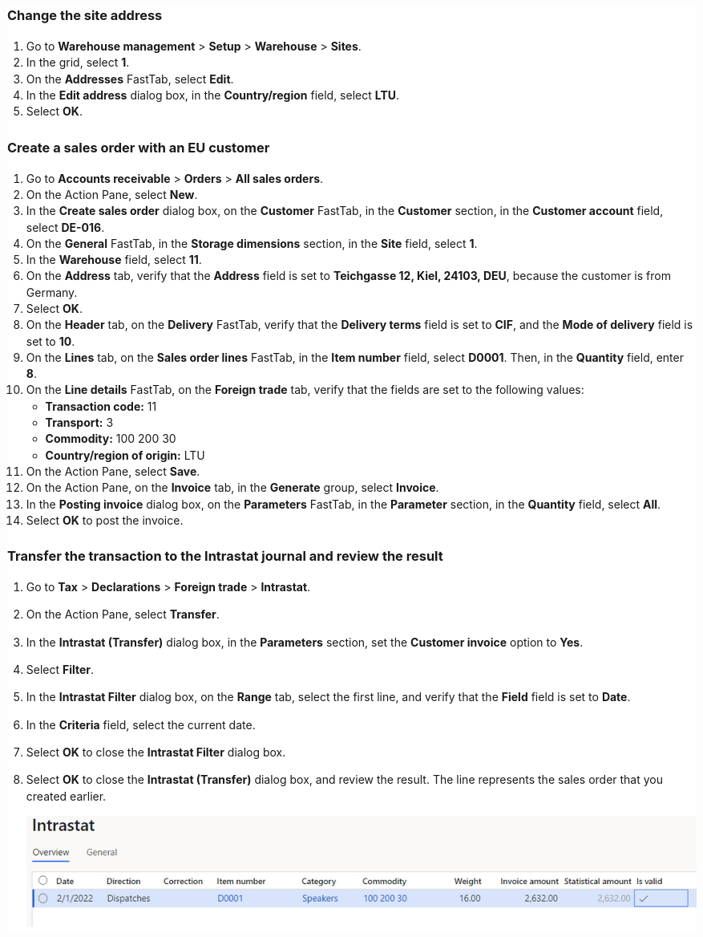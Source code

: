 ### Change the site address

1. Go to **Warehouse management** > **Setup** > **Warehouse** > **Sites**.
2. In the grid, select **1**.
3. On the **Addresses** FastTab, select **Edit**.
4. In the **Edit address** dialog box, in the **Country/region** field, select **LTU**.
5. Select **OK**.

### Create a sales order with an EU customer

1. Go to **Accounts receivable** > **Orders** > **All sales orders**.
2. On the Action Pane, select **New**.
3. In the **Create sales order** dialog box, on the **Customer** FastTab, in the **Customer** section, in the **Customer account** field, select **DE-016**.
4. On the **General** FastTab, in the **Storage dimensions** section, in the **Site** field, select **1**.
5. In the **Warehouse** field, select **11**.
6. On the **Address** tab, verify that the **Address** field is set to **Teichgasse 12, Kiel, 24103, DEU**, because the customer is from Germany.
7. Select **OK**.
8. On the **Header** tab, on the **Delivery** FastTab, verify that the **Delivery terms** field is set to **CIF**, and the **Mode of delivery** field is set to **10**.
9. On the **Lines** tab, on the **Sales order lines** FastTab, in the **Item number** field, select **D0001**. Then, in the **Quantity** field, enter **8**.
10. On the **Line details** FastTab, on the **Foreign trade** tab, verify that the fields are set to the following values:
    - **Transaction code:** 11
    - **Transport:** 3
    - **Commodity:** 100 200 30
    - **Country/region of origin:** LTU
11. On the Action Pane, select **Save**.
12. On the Action Pane, on the **Invoice** tab, in the **Generate** group, select **Invoice**.
13. In the **Posting invoice** dialog box, on the **Parameters** FastTab, in the **Parameter** section, in the **Quantity** field, select **All**.
14. Select **OK** to post the invoice.

### Transfer the transaction to the Intrastat journal and review the result

1. Go to **Tax** > **Declarations** > **Foreign trade** > **Intrastat**.
2. On the Action Pane, select **Transfer**.
3. In the **Intrastat (Transfer)** dialog box, in the **Parameters** section, set the **Customer invoice** option to **Yes**.
4. Select **Filter**.
5. In the **Intrastat Filter** dialog box, on the **Range** tab, select the first line, and verify that the **Field** field is set to **Date**.
6. In the **Criteria** field, select the current date.
7. Select **OK** to close the **Intrastat Filter** dialog box.
8. Select **OK** to close the **Intrastat (Transfer)** dialog box, and review the result. The line represents the sales order that you created earlier.

    ![Line that represents the sales order on the Intrastat page](media/c9e819e34623a683eb32b1121168688d.png)
